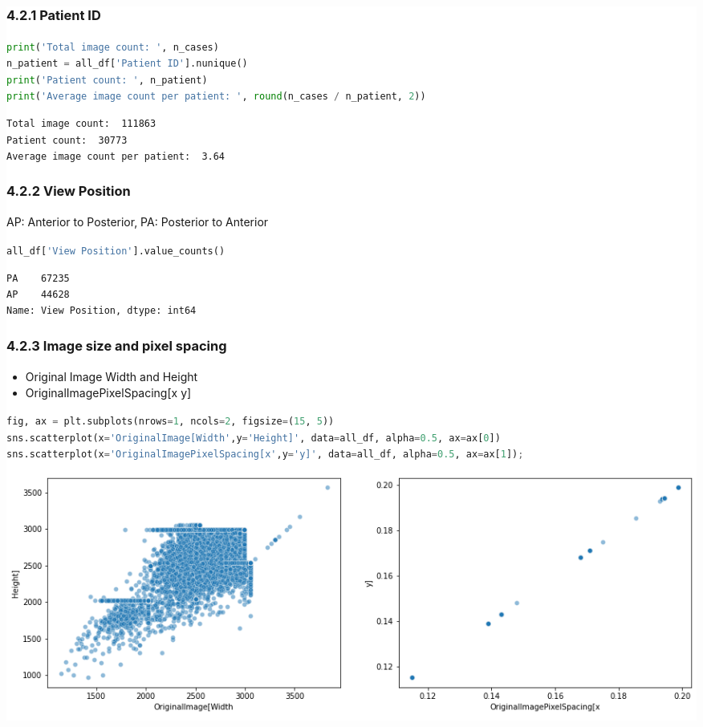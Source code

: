 

### 4.2.1 Patient ID


```python
print('Total image count: ', n_cases)
n_patient = all_df['Patient ID'].nunique()
print('Patient count: ', n_patient)
print('Average image count per patient: ', round(n_cases / n_patient, 2))
```

    Total image count:  111863
    Patient count:  30773
    Average image count per patient:  3.64


### 4.2.2 View Position
AP: Anterior to Posterior, PA: Posterior to Anterior


```python
all_df['View Position'].value_counts()
```




    PA    67235
    AP    44628
    Name: View Position, dtype: int64



### 4.2.3 Image size and pixel spacing
- Original Image Width and Height
- OriginalImagePixelSpacing[x y]


```python
fig, ax = plt.subplots(nrows=1, ncols=2, figsize=(15, 5))
sns.scatterplot(x='OriginalImage[Width',y='Height]', data=all_df, alpha=0.5, ax=ax[0])
sns.scatterplot(x='OriginalImagePixelSpacing[x',y='y]', data=all_df, alpha=0.5, ax=ax[1]);
```


    
![png](output_32_0.png)
    